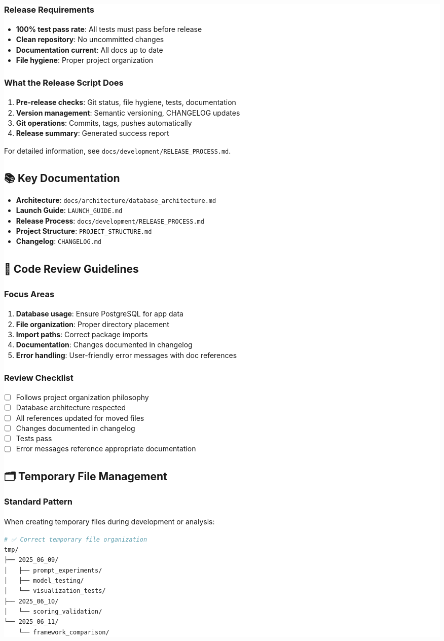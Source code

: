 ### Release Requirements
- **100% test pass rate**: All tests must pass before release
- **Clean repository**: No uncommitted changes
- **Documentation current**: All docs up to date
- **File hygiene**: Proper project organization

### What the Release Script Does
1. **Pre-release checks**: Git status, file hygiene, tests, documentation
2. **Version management**: Semantic versioning, CHANGELOG updates
3. **Git operations**: Commits, tags, pushes automatically
4. **Release summary**: Generated success report

For detailed information, see `docs/development/RELEASE_PROCESS.md`.

## 📚 Key Documentation

- **Architecture**: `docs/architecture/database_architecture.md`
- **Launch Guide**: `LAUNCH_GUIDE.md`
- **Release Process**: `docs/development/RELEASE_PROCESS.md`
- **Project Structure**: `PROJECT_STRUCTURE.md`
- **Changelog**: `CHANGELOG.md`

## 🤝 Code Review Guidelines

### Focus Areas
1. **Database usage**: Ensure PostgreSQL for app data
2. **File organization**: Proper directory placement
3. **Import paths**: Correct package imports
4. **Documentation**: Changes documented in changelog
5. **Error handling**: User-friendly error messages with doc references

### Review Checklist
- [ ] Follows project organization philosophy
- [ ] Database architecture respected
- [ ] All references updated for moved files
- [ ] Changes documented in changelog
- [ ] Tests pass
- [ ] Error messages reference appropriate documentation

## 🗂️ Temporary File Management

### Standard Pattern
When creating temporary files during development or analysis:

```bash
# ✅ Correct temporary file organization
tmp/
├── 2025_06_09/
│   ├── prompt_experiments/
│   ├── model_testing/
│   └── visualization_tests/
├── 2025_06_10/
│   └── scoring_validation/
└── 2025_06_11/
    └── framework_comparison/
```

